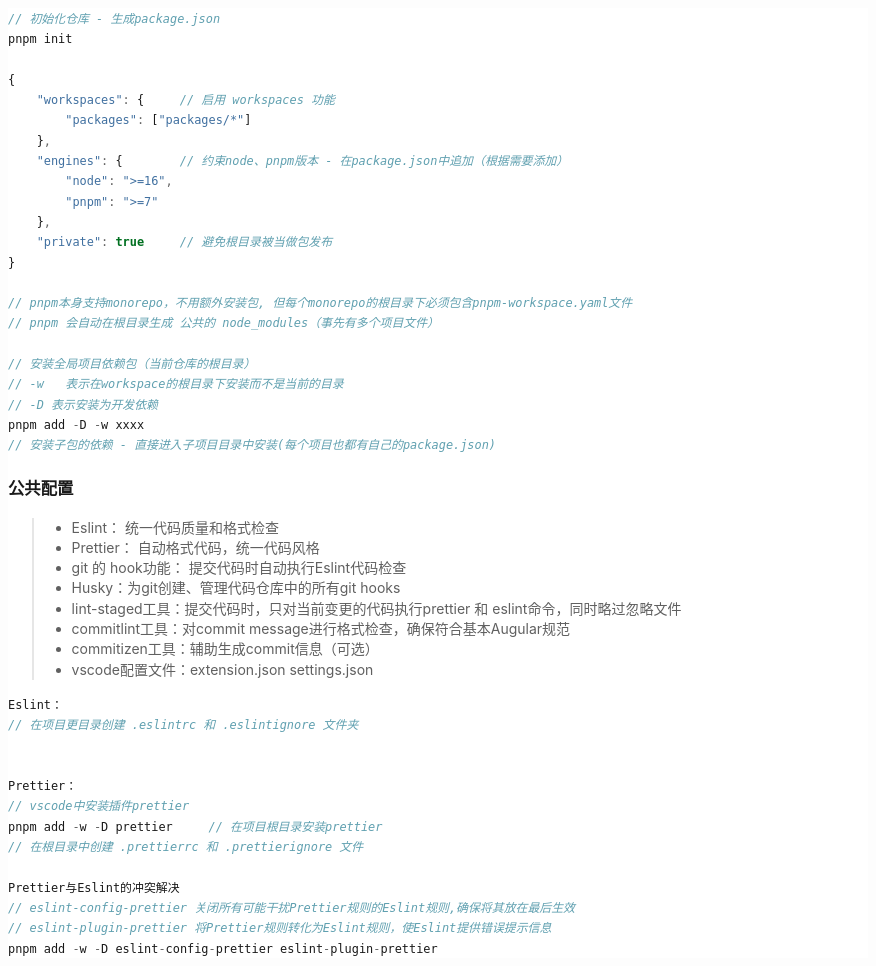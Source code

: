```js
// 初始化仓库 - 生成package.json
pnpm init

{
    "workspaces": {		// 启用 workspaces 功能
    	"packages": ["packages/*"]
  	},
    "engines": {		// 约束node、pnpm版本 - 在package.json中追加（根据需要添加）
        "node": ">=16",
        "pnpm": ">=7"
    },
    "private": true		// 避免根目录被当做包发布
}

// pnpm本身支持monorepo，不用额外安装包, 但每个monorepo的根目录下必须包含pnpm-workspace.yaml文件
// pnpm 会自动在根目录生成 公共的 node_modules（事先有多个项目文件）

// 安装全局项目依赖包（当前仓库的根目录）
// -w	表示在workspace的根目录下安装而不是当前的目录
// -D 表示安装为开发依赖
pnpm add -D -w xxxx
// 安装子包的依赖 - 直接进入子项目目录中安装(每个项目也都有自己的package.json)

```



#### 





### 公共配置

> - Eslint： 统一代码质量和格式检查
> - Prettier： 自动格式代码，统一代码风格
> - git 的 hook功能： 提交代码时自动执行Eslint代码检查
> - Husky：为git创建、管理代码仓库中的所有git hooks
> - lint-staged工具：提交代码时，只对当前变更的代码执行prettier 和 eslint命令，同时略过忽略文件
> - commitlint工具：对commit message进行格式检查，确保符合基本Augular规范
> - commitizen工具：辅助生成commit信息（可选）
> - vscode配置文件：extension.json  settings.json

```js
Eslint：
// 在项目更目录创建 .eslintrc 和 .eslintignore 文件夹


Prettier：
// vscode中安装插件prettier
pnpm add -w -D prettier		// 在项目根目录安装prettier
// 在根目录中创建 .prettierrc 和 .prettierignore 文件

Prettier与Eslint的冲突解决
// eslint-config-prettier 关闭所有可能干扰Prettier规则的Eslint规则,确保将其放在最后生效
// eslint-plugin-prettier 将Prettier规则转化为Eslint规则，使Eslint提供错误提示信息
pnpm add -w -D eslint-config-prettier eslint-plugin-prettier

```
